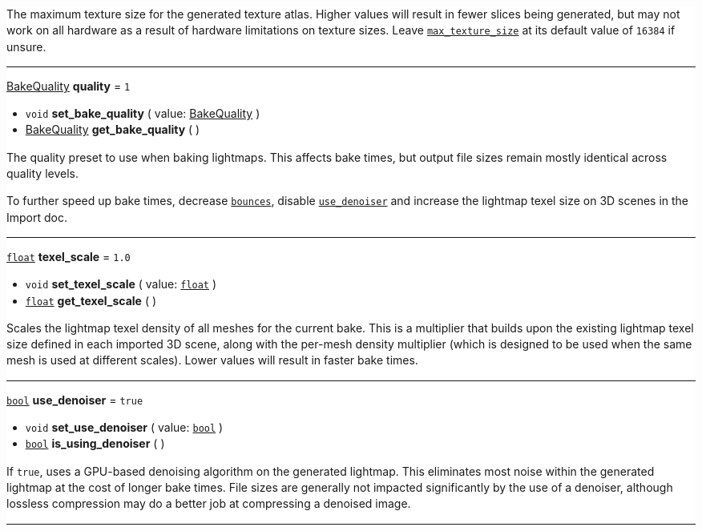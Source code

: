 The maximum texture size for the generated texture atlas. Higher values will result in fewer slices being generated, but may not work on all hardware as a result of hardware limitations on texture sizes. Leave [`max_texture_size`](class_lightmapgi.md#class_lightmapgi_property_max_texture_size) at its default value of `16384` if unsure.



---

<div id="_class_lightmapgi_property_quality"></div>

[BakeQuality](#enum_lightmapgi_bakequality) **quality** = ``1`` <div id="class_lightmapgi_property_quality"></div>

- `void` **set_bake_quality** ( value: [BakeQuality](#enum_lightmapgi_bakequality) )
- [BakeQuality](#enum_lightmapgi_bakequality) **get_bake_quality** ( )

The quality preset to use when baking lightmaps. This affects bake times, but output file sizes remain mostly identical across quality levels.

To further speed up bake times, decrease [`bounces`](class_lightmapgi.md#class_lightmapgi_property_bounces), disable [`use_denoiser`](class_lightmapgi.md#class_lightmapgi_property_use_denoiser) and increase the lightmap texel size on 3D scenes in the Import doc.



---

<div id="_class_lightmapgi_property_texel_scale"></div>

[`float`](class_float.md) **texel_scale** = ``1.0`` <div id="class_lightmapgi_property_texel_scale"></div>

- `void` **set_texel_scale** ( value: [`float`](class_float.md) )
- [`float`](class_float.md) **get_texel_scale** ( )

Scales the lightmap texel density of all meshes for the current bake. This is a multiplier that builds upon the existing lightmap texel size defined in each imported 3D scene, along with the per-mesh density multiplier (which is designed to be used when the same mesh is used at different scales). Lower values will result in faster bake times.



---

<div id="_class_lightmapgi_property_use_denoiser"></div>

[`bool`](class_bool.md) **use_denoiser** = ``true`` <div id="class_lightmapgi_property_use_denoiser"></div>

- `void` **set_use_denoiser** ( value: [`bool`](class_bool.md) )
- [`bool`](class_bool.md) **is_using_denoiser** ( )

If `true`, uses a GPU-based denoising algorithm on the generated lightmap. This eliminates most noise within the generated lightmap at the cost of longer bake times. File sizes are generally not impacted significantly by the use of a denoiser, although lossless compression may do a better job at compressing a denoised image.



---
